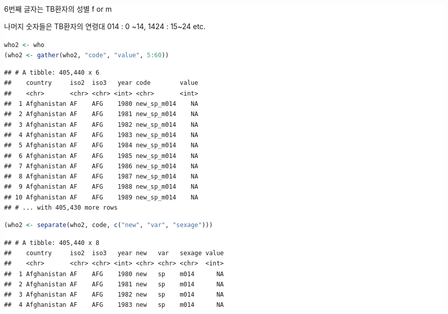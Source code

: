 6번째 글자는 TB환자의 성별 f or m

나머지 숫자들은 TB환자의 연령대 014 : 0 ~14, 1424 : 15~24 etc.

``` r
who2 <- who
(who2 <- gather(who2, "code", "value", 5:60))
```

    ## # A tibble: 405,440 x 6
    ##    country     iso2  iso3   year code        value
    ##    <chr>       <chr> <chr> <int> <chr>       <int>
    ##  1 Afghanistan AF    AFG    1980 new_sp_m014    NA
    ##  2 Afghanistan AF    AFG    1981 new_sp_m014    NA
    ##  3 Afghanistan AF    AFG    1982 new_sp_m014    NA
    ##  4 Afghanistan AF    AFG    1983 new_sp_m014    NA
    ##  5 Afghanistan AF    AFG    1984 new_sp_m014    NA
    ##  6 Afghanistan AF    AFG    1985 new_sp_m014    NA
    ##  7 Afghanistan AF    AFG    1986 new_sp_m014    NA
    ##  8 Afghanistan AF    AFG    1987 new_sp_m014    NA
    ##  9 Afghanistan AF    AFG    1988 new_sp_m014    NA
    ## 10 Afghanistan AF    AFG    1989 new_sp_m014    NA
    ## # ... with 405,430 more rows

``` r
(who2 <- separate(who2, code, c("new", "var", "sexage")))
```

    ## # A tibble: 405,440 x 8
    ##    country     iso2  iso3   year new   var   sexage value
    ##    <chr>       <chr> <chr> <int> <chr> <chr> <chr>  <int>
    ##  1 Afghanistan AF    AFG    1980 new   sp    m014      NA
    ##  2 Afghanistan AF    AFG    1981 new   sp    m014      NA
    ##  3 Afghanistan AF    AFG    1982 new   sp    m014      NA
    ##  4 Afghanistan AF    AFG    1983 new   sp    m014      NA